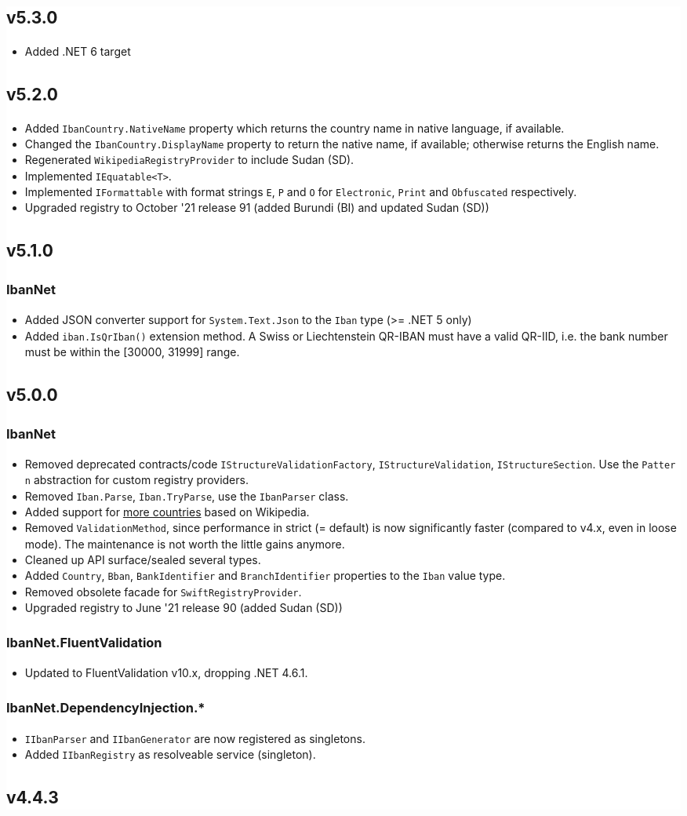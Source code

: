 ## v5.3.0

- Added .NET 6 target

## v5.2.0

- Added `IbanCountry.NativeName` property which returns the country name in native language, if available.
- Changed the `IbanCountry.DisplayName` property to return the native name, if available; otherwise returns the English name.
- Regenerated `WikipediaRegistryProvider` to include Sudan (SD).
- Implemented `IEquatable<T>`.
- Implemented `IFormattable` with format strings `E`, `P` and `O` for `Electronic`, `Print` and `Obfuscated` respectively.
- Upgraded registry to October '21 release 91 (added Burundi (BI) and updated Sudan (SD))

## v5.1.0

### IbanNet

- Added JSON converter support for `System.Text.Json` to the `Iban` type (>= .NET 5 only)
- Added `iban.IsQrIban()` extension method. A Swiss or Liechtenstein QR-IBAN must have a valid QR-IID, i.e. the bank number must be within the [30000, 31999] range.

## v5.0.0

### IbanNet

- Removed deprecated contracts/code `IStructureValidationFactory`, `IStructureValidation`, `IStructureSection`. Use the `Pattern` abstraction for custom registry providers.
- Removed `Iban.Parse`, `Iban.TryParse`, use the `IbanParser` class.
- Added support for [more countries](./SupportedCountries.md) based on Wikipedia.
- Removed `ValidationMethod`, since performance in strict (= default) is now significantly faster (compared to v4.x, even in loose mode). The maintenance is not worth the little gains anymore.
- Cleaned up API surface/sealed several types.
- Added `Country`, `Bban`, `BankIdentifier` and `BranchIdentifier` properties to the `Iban` value type.
- Removed obsolete facade for `SwiftRegistryProvider`.
- Upgraded registry to June '21 release 90 (added Sudan (SD))

### IbanNet.FluentValidation

- Updated to FluentValidation v10.x, dropping .NET 4.6.1.

### IbanNet.DependencyInjection.*

- `IIbanParser` and `IIbanGenerator` are now registered as singletons.
- Added `IIbanRegistry` as resolveable service (singleton).

## v4.4.3
